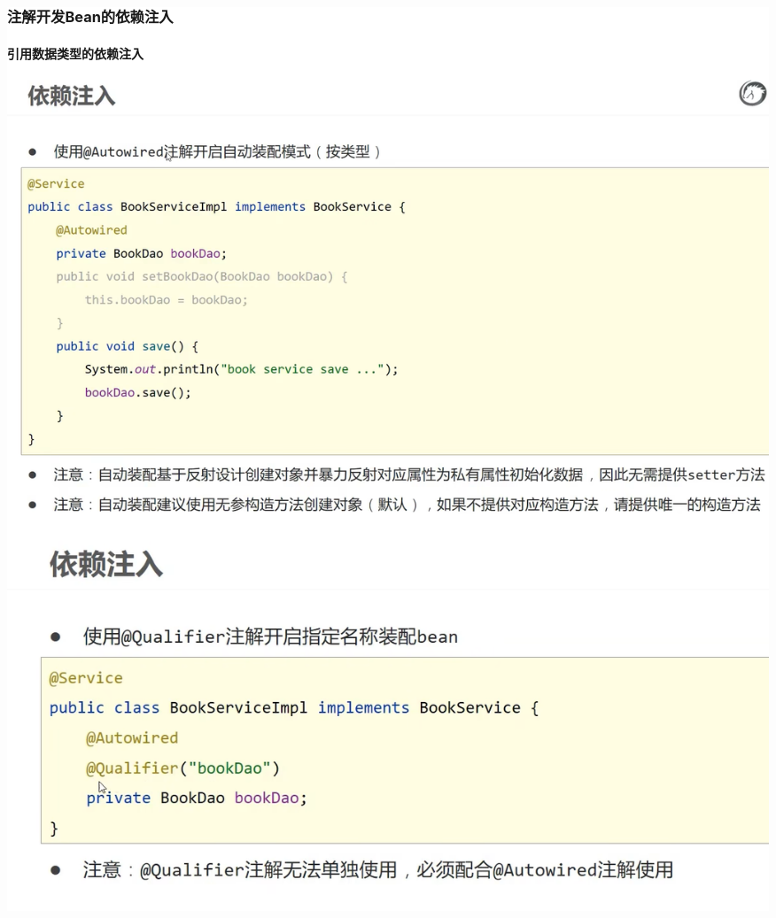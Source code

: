 ### 注解开发Bean的依赖注入

#### 引用数据类型的依赖注入

![](./images/2023-04-10-22-28-55.png)

![](./images/2023-04-10-22-29-30.png)
